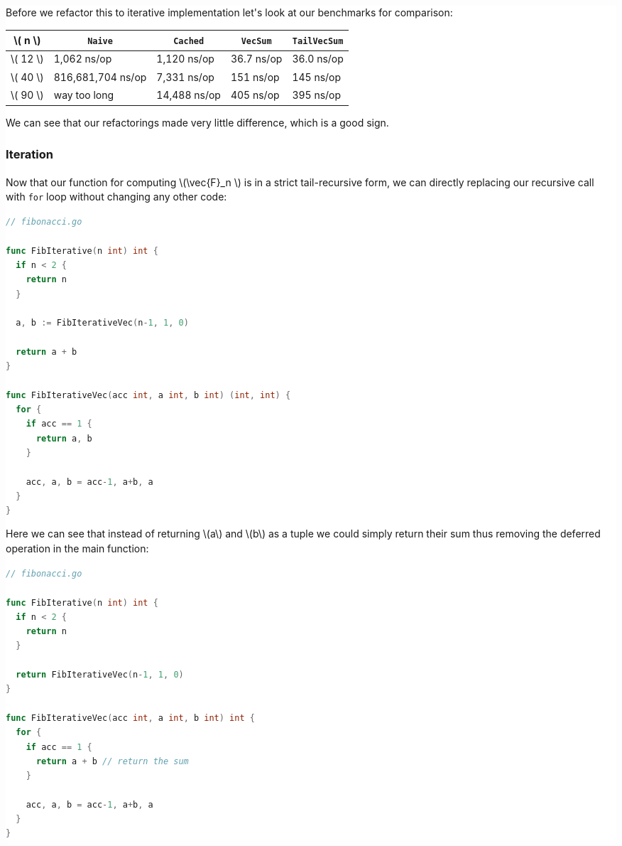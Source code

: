 Before we refactor this to iterative implementation let's look at our benchmarks for comparison:


| \\( n \\)   | `Naive`           | `Cached`     | `VecSum`    | `TailVecSum` |
|-------------|-------------------|--------------|-------------|--------------|
| \\( 12 \\)  | 1,062 ns/op       | 1,120 ns/op  |  36.7 ns/op | 36.0 ns/op   |
| \\( 40 \\)  | 816,681,704 ns/op | 7,331 ns/op  | 151 ns/op   | 145 ns/op    |
| \\( 90 \\)  | way too long      | 14,488 ns/op | 405 ns/op   | 395 ns/op    |

We can see that our refactorings made very little difference, which is a good sign.

### Iteration
Now that our function for computing \\(\\vec{F}_n \\) is in a strict tail-recursive form, we can directly replacing our  recursive call with `for` loop without changing any other code:


```go
// fibonacci.go

func FibIterative(n int) int {
  if n < 2 {
    return n
  }

  a, b := FibIterativeVec(n-1, 1, 0)

  return a + b
}

func FibIterativeVec(acc int, a int, b int) (int, int) {
  for {
    if acc == 1 {
      return a, b
    }

    acc, a, b = acc-1, a+b, a
  }
}
```

Here we can see that instead of returning \\(a\\) and \\(b\\) as a tuple we could simply return their sum thus removing the deferred operation in the main function:

```go
// fibonacci.go

func FibIterative(n int) int {
  if n < 2 {
    return n
  }

  return FibIterativeVec(n-1, 1, 0)
}

func FibIterativeVec(acc int, a int, b int) int {
  for {
    if acc == 1 {
      return a + b // return the sum
    }

    acc, a, b = acc-1, a+b, a
  }
}
```
